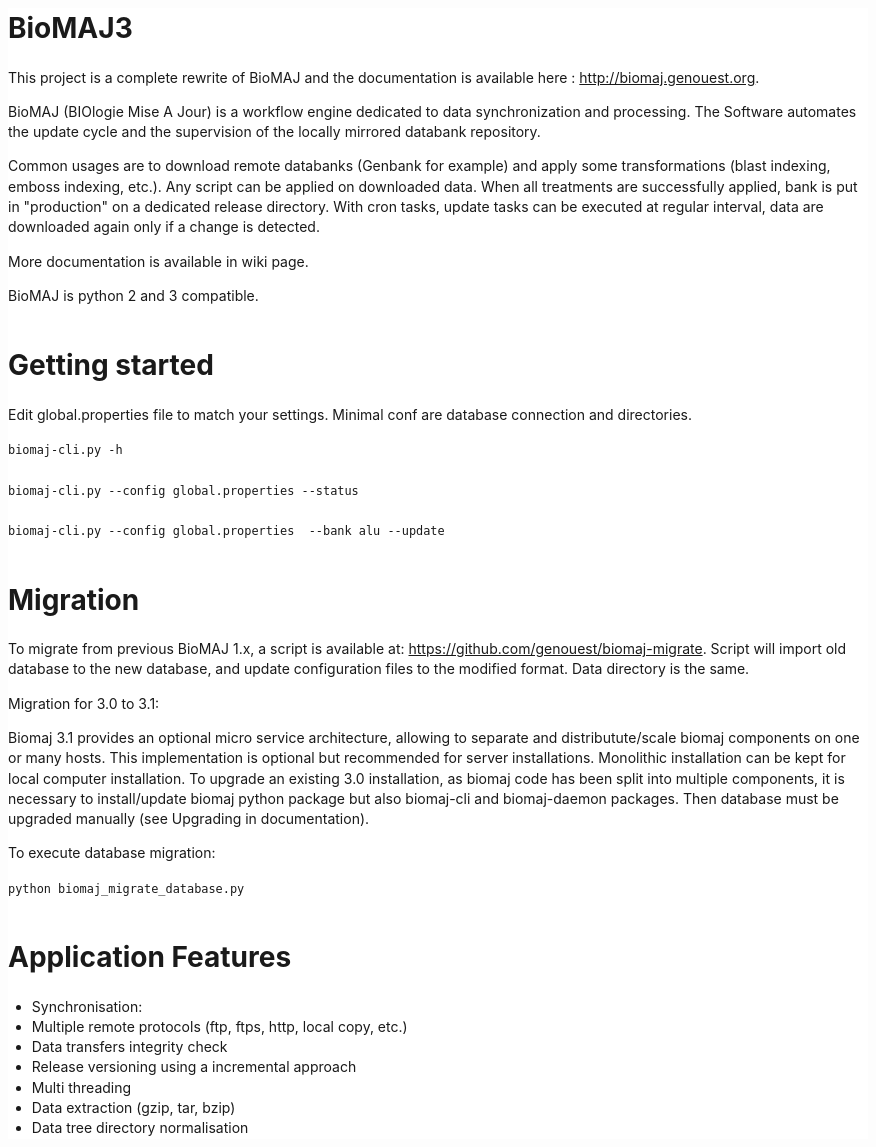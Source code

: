 BioMAJ3
=====

This project is a complete rewrite of BioMAJ and the documentation is available here : http://biomaj.genouest.org.

BioMAJ (BIOlogie Mise A Jour) is a workflow engine dedicated to data
synchronization and processing. The Software automates the update cycle and the
supervision of the locally mirrored databank repository.

Common usages are to download remote databanks (Genbank for example) and apply
some transformations (blast indexing, emboss indexing, etc.). Any script can be
applied on downloaded data. When all treatments are successfully applied, bank
is put in "production" on a dedicated release directory.
With cron tasks, update tasks can be executed at regular interval, data are
downloaded again only if a change is detected.

More documentation is available in wiki page.

BioMAJ is python 2 and 3 compatible.

Getting started
===============

Edit global.properties file to match your settings. Minimal conf are database connection and directories.

    biomaj-cli.py -h

    biomaj-cli.py --config global.properties --status

    biomaj-cli.py --config global.properties  --bank alu --update

Migration
=========

To migrate from previous BioMAJ 1.x, a script is available at:
https://github.com/genouest/biomaj-migrate. Script will import old database to
the new database, and update configuration files to the modified format. Data directory is the same.

Migration for 3.0 to 3.1:

Biomaj 3.1 provides an optional micro service architecture, allowing to separate and distributute/scale biomaj components on one or many hosts. This implementation is optional but recommended for server installations. Monolithic installation can be kept for local computer installation.
To upgrade an existing 3.0 installation, as biomaj code has been split into multiple components, it is necessary to install/update biomaj python package but also biomaj-cli and biomaj-daemon packages. Then database must be upgraded manually (see Upgrading in documentation).

To execute database migration:

    python biomaj_migrate_database.py

Application Features
====================

* Synchronisation:
 * Multiple remote protocols (ftp, ftps, http, local copy, etc.)
 * Data transfers integrity check
 * Release versioning using a incremental approach
 * Multi threading
 * Data extraction (gzip, tar, bzip)
 * Data tree directory normalisation
